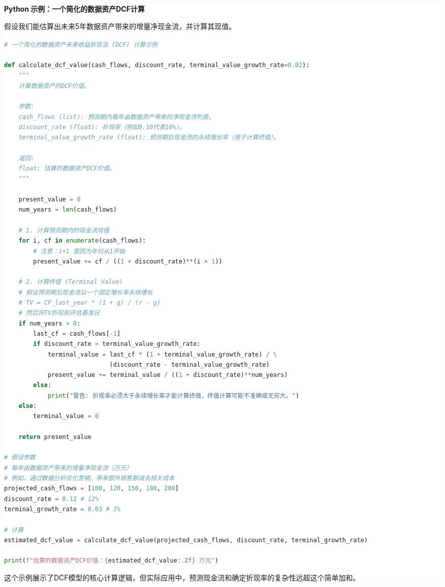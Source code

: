 **Python 示例：一个简化的数据资产DCF计算**

假设我们能估算出未来5年数据资产带来的增量净现金流，并计算其现值。

```python
# 一个简化的数据资产未来收益折现法 (DCF) 计算示例

def calculate_dcf_value(cash_flows, discount_rate, terminal_value_growth_rate=0.02):
    """
    计算数据资产的DCF价值。

    参数:
    cash_flows (list): 预测期内每年由数据资产带来的净现金流列表。
    discount_rate (float): 折现率（例如0.10代表10%）。
    terminal_value_growth_rate (float): 预测期后现金流的永续增长率（用于计算终值）。

    返回:
    float: 估算的数据资产DCF价值。
    """
    
    present_value = 0
    num_years = len(cash_flows)

    # 1. 计算预测期内的现金流现值
    for i, cf in enumerate(cash_flows):
        # 注意：i+1 是因为年份从1开始
        present_value += cf / ((1 + discount_rate)**(i + 1))
    
    # 2. 计算终值 (Terminal Value)
    # 假设预测期后现金流以一个固定增长率永续增长
    # TV = CF_last_year * (1 + g) / (r - g)
    # 然后将TV折现到评估基准日
    if num_years > 0:
        last_cf = cash_flows[-1]
        if discount_rate > terminal_value_growth_rate:
            terminal_value = last_cf * (1 + terminal_value_growth_rate) / \
                             (discount_rate - terminal_value_growth_rate)
            present_value += terminal_value / ((1 + discount_rate)**num_years)
        else:
            print("警告: 折现率必须大于永续增长率才能计算终值，终值计算可能不准确或无穷大。")
    else:
        terminal_value = 0

    return present_value

# 假设参数
# 每年由数据资产带来的增量净现金流（万元）
# 例如，通过数据分析优化营销，带来额外销售额减去相关成本
projected_cash_flows = [100, 120, 150, 180, 200] 
discount_rate = 0.12 # 12%
terminal_growth_rate = 0.03 # 3%

# 计算
estimated_dcf_value = calculate_dcf_value(projected_cash_flows, discount_rate, terminal_growth_rate)

print(f"估算的数据资产DCF价值：{estimated_dcf_value:.2f} 万元")
```
这个示例展示了DCF模型的核心计算逻辑，但实际应用中，预测现金流和确定折现率的复杂性远超这个简单加和。
